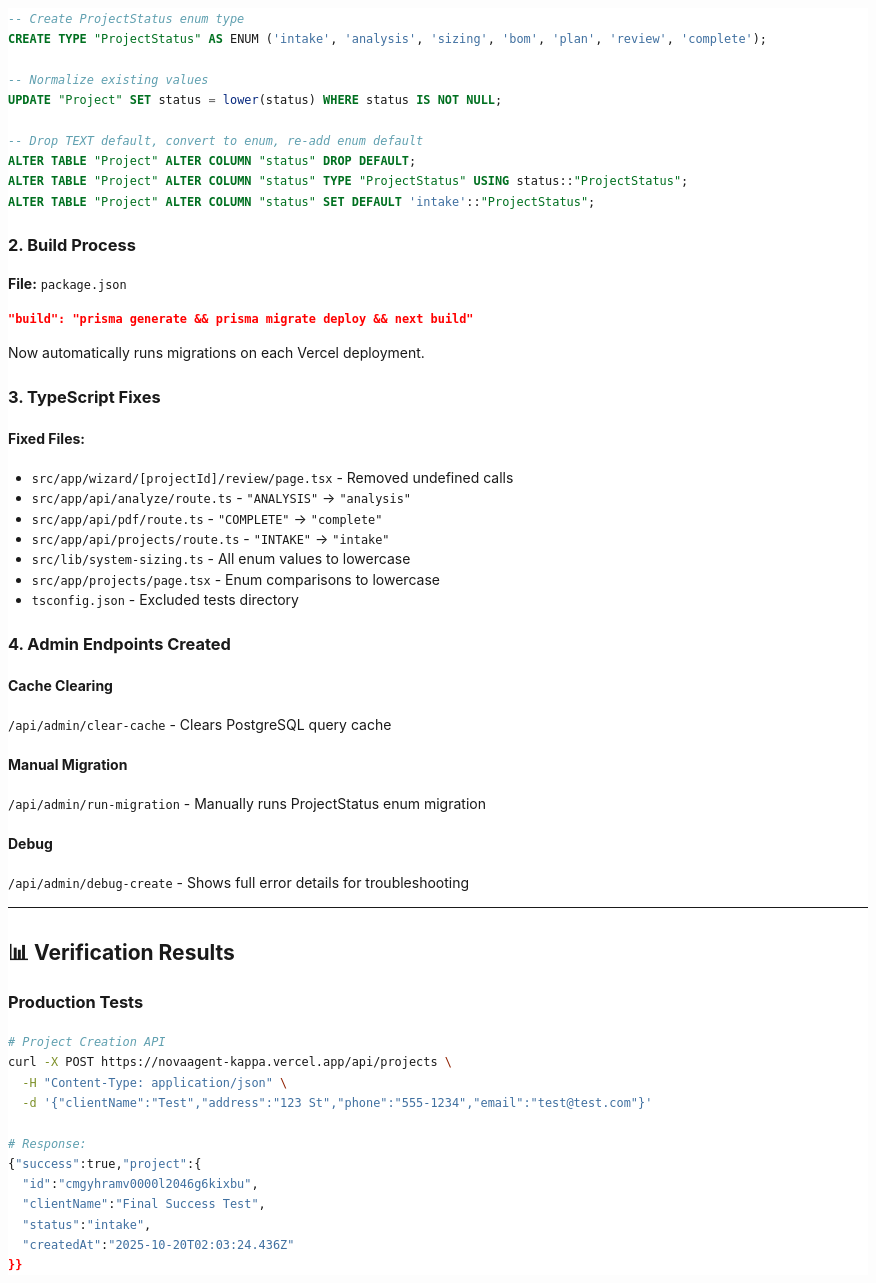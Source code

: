 ```sql
-- Create ProjectStatus enum type
CREATE TYPE "ProjectStatus" AS ENUM ('intake', 'analysis', 'sizing', 'bom', 'plan', 'review', 'complete');

-- Normalize existing values
UPDATE "Project" SET status = lower(status) WHERE status IS NOT NULL;

-- Drop TEXT default, convert to enum, re-add enum default
ALTER TABLE "Project" ALTER COLUMN "status" DROP DEFAULT;
ALTER TABLE "Project" ALTER COLUMN "status" TYPE "ProjectStatus" USING status::"ProjectStatus";
ALTER TABLE "Project" ALTER COLUMN "status" SET DEFAULT 'intake'::"ProjectStatus";
```

### 2. Build Process
**File:** `package.json`

```json
"build": "prisma generate && prisma migrate deploy && next build"
```

Now automatically runs migrations on each Vercel deployment.

### 3. TypeScript Fixes

#### Fixed Files:
- `src/app/wizard/[projectId]/review/page.tsx` - Removed undefined calls
- `src/app/api/analyze/route.ts` - `"ANALYSIS"` → `"analysis"`
- `src/app/api/pdf/route.ts` - `"COMPLETE"` → `"complete"`
- `src/app/api/projects/route.ts` - `"INTAKE"` → `"intake"`
- `src/lib/system-sizing.ts` - All enum values to lowercase
- `src/app/projects/page.tsx` - Enum comparisons to lowercase
- `tsconfig.json` - Excluded tests directory

### 4. Admin Endpoints Created

#### Cache Clearing
`/api/admin/clear-cache` - Clears PostgreSQL query cache

#### Manual Migration
`/api/admin/run-migration` - Manually runs ProjectStatus enum migration

#### Debug
`/api/admin/debug-create` - Shows full error details for troubleshooting

---

## 📊 Verification Results

### Production Tests
```bash
# Project Creation API
curl -X POST https://novaagent-kappa.vercel.app/api/projects \
  -H "Content-Type: application/json" \
  -d '{"clientName":"Test","address":"123 St","phone":"555-1234","email":"test@test.com"}'

# Response:
{"success":true,"project":{
  "id":"cmgyhramv0000l2046g6kixbu",
  "clientName":"Final Success Test",
  "status":"intake",
  "createdAt":"2025-10-20T02:03:24.436Z"
}}
```
